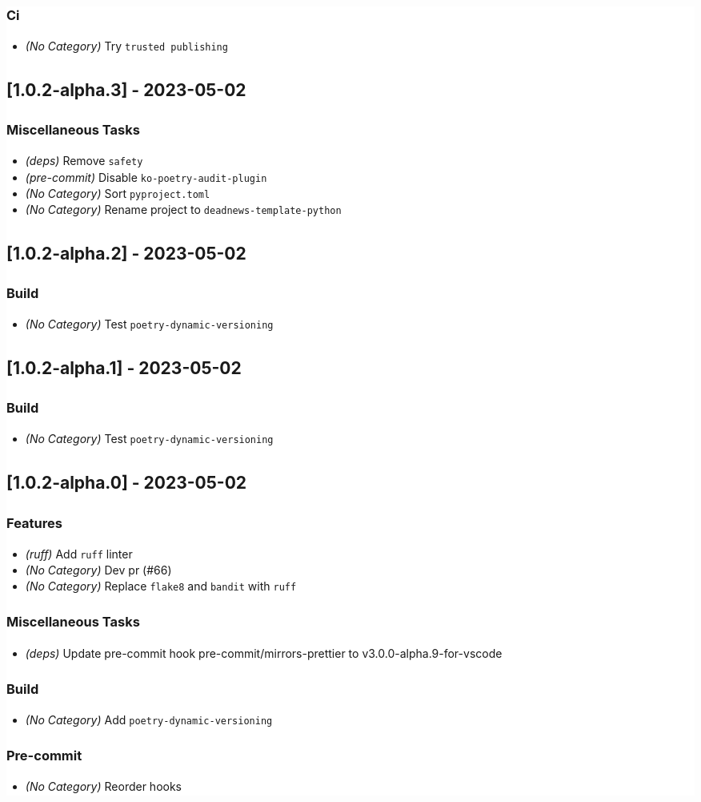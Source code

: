 ### Ci

- _(No Category)_ Try `trusted publishing`

## [1.0.2-alpha.3] - 2023-05-02

### Miscellaneous Tasks

- _(deps)_ Remove `safety`
- _(pre-commit)_ Disable `ko-poetry-audit-plugin`
- _(No Category)_ Sort `pyproject.toml`
- _(No Category)_ Rename project to `deadnews-template-python`

## [1.0.2-alpha.2] - 2023-05-02

### Build

- _(No Category)_ Test `poetry-dynamic-versioning`

## [1.0.2-alpha.1] - 2023-05-02

### Build

- _(No Category)_ Test `poetry-dynamic-versioning`

## [1.0.2-alpha.0] - 2023-05-02

### Features

- _(ruff)_ Add `ruff` linter
- _(No Category)_ Dev pr (#66)
- _(No Category)_ Replace `flake8` and `bandit` with `ruff`

### Miscellaneous Tasks

- _(deps)_ Update pre-commit hook pre-commit/mirrors-prettier to v3.0.0-alpha.9-for-vscode

### Build

- _(No Category)_ Add `poetry-dynamic-versioning`

### Pre-commit

- _(No Category)_ Reorder hooks


